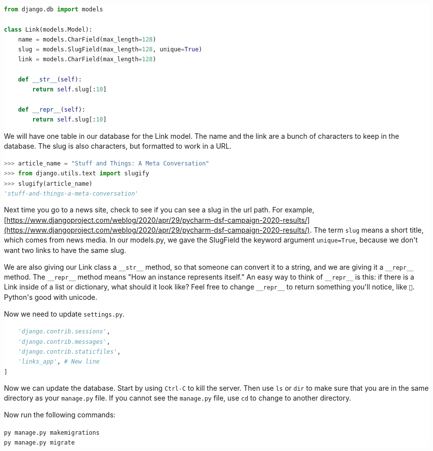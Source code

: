 ```python
from django.db import models

class Link(models.Model):
    name = models.CharField(max_length=128)
    slug = models.SlugField(max_length=128, unique=True)
    link = models.CharField(max_length=128)

    def __str__(self):
        return self.slug[:10]

    def __repr__(self):
        return self.slug[:10]
```

We will have one table in our database for the Link model. The name and the link are a bunch of characters to keep in the database. The slug is also characters, but formatted to work in a URL.

```python
>>> article_name = "Stuff and Things: A Meta Conversation"
>>> from django.utils.text import slugify
>>> slugify(article_name)
'stuff-and-things-a-meta-conversation'
```

Next time you go to a news site, check to see if you can see a slug in the url path. For example, [https://www.djangoproject.com/weblog/2020/apr/29/pycharm-dsf-campaign-2020-results/](https://www.djangoproject.com/weblog/2020/apr/29/pycharm-dsf-campaign-2020-results/). The term `slug` means a short title, which comes from news media. In our models.py, we gave the SlugField the keyword argument `unique=True`, because we don't want two links to have the same slug.

We are also giving our Link class a `__str__` method, so that someone can convert it to a string, and we are giving it a `__repr__` method. The `__repr__` method means "How an instance represents itself." An easy way to think of `__repr__` is this: if there is a Link inside of a list or dictionary, what should it look like? Feel free to change `__repr__` to return something you'll notice, like `🎉`. Python's good with unicode.

Now we need to update `settings.py`.

```python
    'django.contrib.sessions',
    'django.contrib.messages',
    'django.contrib.staticfiles',
    'links_app', # New line
]
```

Now we can update the database. Start by using `Ctrl-C` to kill the server. Then use `ls` or `dir` to make sure that you are in the same directory as your `manage.py` file. If you cannot see the `manage.py` file, use `cd` to change to another directory.

Now run the following commands:

```
py manage.py makemigrations
py manage.py migrate
```
